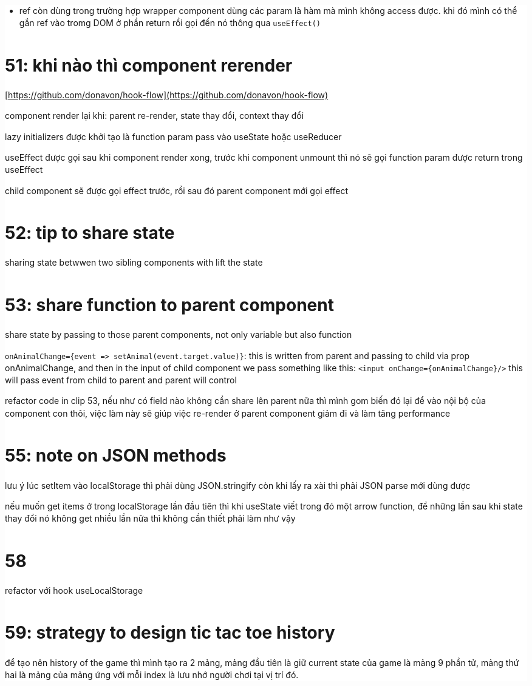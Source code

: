 - ref còn dùng trong trường hợp wrapper component dùng các param là hàm mà mình không access được. khi đó mình có thể gắn ref vào tromg DOM ở phần return rồi gọi đến nó thông qua `useEffect()`

# 51: khi nào thì component rerender

[https://github.com/donavon/hook-flow](https://github.com/donavon/hook-flow)

component render lại khi: parent re-render, state thay đổi, context thay đổi

lazy initializers được khởi tạo là function param pass vào useState hoặc useReducer

useEffect được gọi sau khi component render xong, trước khi component unmount thì nó sẽ gọi function param được return trong useEffect

child component sẽ được gọi effect trước, rồi sau đó parent component mới gọi effect

# 52: tip to share state

sharing state betwwen two sibling components with lift the state

# 53: share function to parent component

share state by passing to those parent components, not only variable but also function

`onAnimalChange={event => setAnimal(event.target.value)}`: this is written from parent and passing to child via prop onAnimalChange, and then in the input of child component we pass something like this: `<input onChange={onAnimalChange}/>` this will pass event from child to parent and parent will control

refactor code in clip 53, nếu như có field nào không cần share lên parent nữa thì mình gom biến đó lại để vào nội bộ của component con thôi, việc làm này sẽ giúp việc re-render ở parent component giảm đi và làm tăng performance

# 55: note on JSON methods

lưu ý lúc setItem vào localStorage thì phải dùng JSON.stringify còn khi lấy ra xài thì phải JSON parse mới dùng được

nếu muốn get items ở trong localStorage lần đầu tiên thì khi useState viết trong đó một arrow function, để những lần sau khi state thay đổi nó không get nhiều lần nữa thì không cần thiết phải làm như vậy

# 58

refactor với hook useLocalStorage

# 59: strategy to design tic tac toe history

để tạo nên history of the game thì mình tạo ra 2 mảng, mảng đầu tiên là giữ current state của game là mảng 9 phần tử, mảng thứ hai là mảng của mảng ứng với mỗi index là lưu nhớ người chơi tại vị trí đó.
